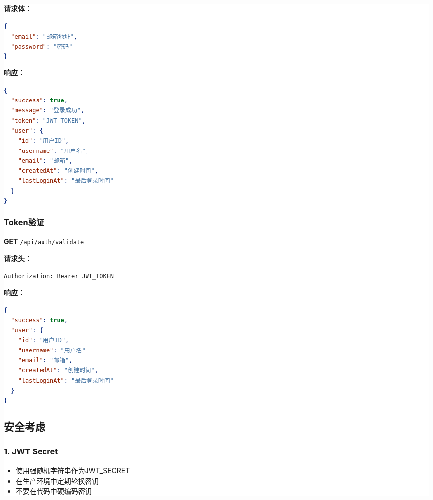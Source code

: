 **请求体：**
```json
{
  "email": "邮箱地址",
  "password": "密码"
}
```

**响应：**
```json
{
  "success": true,
  "message": "登录成功",
  "token": "JWT_TOKEN",
  "user": {
    "id": "用户ID",
    "username": "用户名",
    "email": "邮箱",
    "createdAt": "创建时间",
    "lastLoginAt": "最后登录时间"
  }
}
```

### Token验证

**GET** `/api/auth/validate`

**请求头：**
```
Authorization: Bearer JWT_TOKEN
```

**响应：**
```json
{
  "success": true,
  "user": {
    "id": "用户ID",
    "username": "用户名",
    "email": "邮箱",
    "createdAt": "创建时间",
    "lastLoginAt": "最后登录时间"
  }
}
```

## 安全考虑

### 1. JWT Secret

- 使用强随机字符串作为JWT_SECRET
- 在生产环境中定期轮换密钥
- 不要在代码中硬编码密钥
